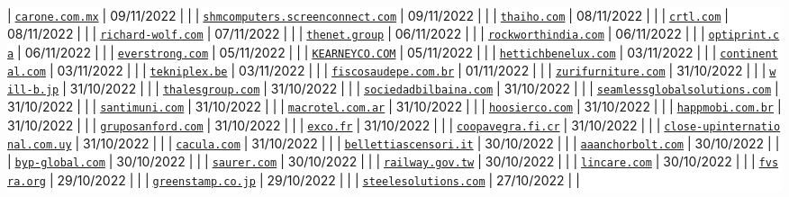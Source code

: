 | [`carone.com.mx`](https://google.com/search?q=carone.com.mx) | 09/11/2022 |   |
| [`shmcomputers.screenconnect.com`](https://google.com/search?q=shmcomputers.screenconnect.com) | 09/11/2022 |   |
| [`thaiho.com`](https://google.com/search?q=thaiho.com) | 08/11/2022 |   |
| [`crtl.com`](https://google.com/search?q=crtl.com) | 08/11/2022 |   |
| [`richard-wolf.com`](https://google.com/search?q=richard-wolf.com) | 07/11/2022 |   |
| [`thenet.group`](https://google.com/search?q=thenet.group) | 06/11/2022 |   |
| [`rockworthindia.com`](https://google.com/search?q=rockworthindia.com) | 06/11/2022 |   |
| [`optiprint.ca`](https://google.com/search?q=optiprint.ca) | 06/11/2022 |   |
| [`everstrong.com`](https://google.com/search?q=everstrong.com) | 05/11/2022 |   |
| [`KEARNEYCO.COM`](https://google.com/search?q=KEARNEYCO.COM) | 05/11/2022 |   |
| [`hettichbenelux.com`](https://google.com/search?q=hettichbenelux.com) | 03/11/2022 |   |
| [`continental.com`](https://google.com/search?q=continental.com) | 03/11/2022 |   |
| [`tekniplex.be`](https://google.com/search?q=tekniplex.be) | 03/11/2022 |   |
| [`fiscosaudepe.com.br`](https://google.com/search?q=fiscosaudepe.com.br) | 01/11/2022 |   |
| [`zurifurniture.com`](https://google.com/search?q=zurifurniture.com) | 31/10/2022 |   |
| [`will-b.jp`](https://google.com/search?q=will-b.jp) | 31/10/2022 |   |
| [`thalesgroup.com`](https://google.com/search?q=thalesgroup.com) | 31/10/2022 |   |
| [`sociedadbilbaina.com`](https://google.com/search?q=sociedadbilbaina.com) | 31/10/2022 |   |
| [`seamlessglobalsolutions.com`](https://google.com/search?q=seamlessglobalsolutions.com) | 31/10/2022 |   |
| [`santimuni.com`](https://google.com/search?q=santimuni.com) | 31/10/2022 |   |
| [`macrotel.com.ar`](https://google.com/search?q=macrotel.com.ar) | 31/10/2022 |   |
| [`hoosierco.com`](https://google.com/search?q=hoosierco.com) | 31/10/2022 |   |
| [`happmobi.com.br`](https://google.com/search?q=happmobi.com.br) | 31/10/2022 |   |
| [`gruposanford.com`](https://google.com/search?q=gruposanford.com) | 31/10/2022 |   |
| [`exco.fr`](https://google.com/search?q=exco.fr) | 31/10/2022 |   |
| [`coopavegra.fi.cr`](https://google.com/search?q=coopavegra.fi.cr) | 31/10/2022 |   |
| [`close-upinternational.com.uy`](https://google.com/search?q=close-upinternational.com.uy) | 31/10/2022 |   |
| [`cacula.com`](https://google.com/search?q=cacula.com) | 31/10/2022 |   |
| [`bellettiascensori.it`](https://google.com/search?q=bellettiascensori.it) | 30/10/2022 |   |
| [`aaanchorbolt.com`](https://google.com/search?q=aaanchorbolt.com) | 30/10/2022 |   |
| [`byp-global.com`](https://google.com/search?q=byp-global.com) | 30/10/2022 |   |
| [`saurer.com`](https://google.com/search?q=saurer.com) | 30/10/2022 |   |
| [`railway.gov.tw`](https://google.com/search?q=railway.gov.tw) | 30/10/2022 |   |
| [`lincare.com`](https://google.com/search?q=lincare.com) | 30/10/2022 |   |
| [`fvsra.org`](https://google.com/search?q=fvsra.org) | 29/10/2022 |   |
| [`greenstamp.co.jp`](https://google.com/search?q=greenstamp.co.jp) | 29/10/2022 |   |
| [`steelesolutions.com`](https://google.com/search?q=steelesolutions.com) | 27/10/2022 |   |